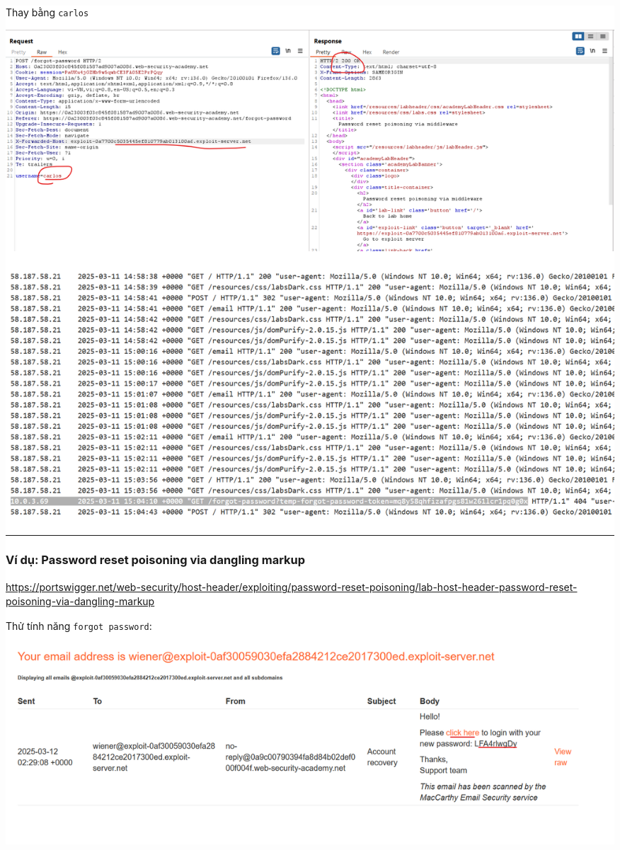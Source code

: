 Thay bằng `carlos`

![alt text](image-7.png)

![alt text](image-8.png)

---

### Ví dụ: Password reset poisoning via dangling markup

https://portswigger.net/web-security/host-header/exploiting/password-reset-poisoning/lab-host-header-password-reset-poisoning-via-dangling-markup

Thử tính năng `forgot password`:

![alt text](image-9.png)
